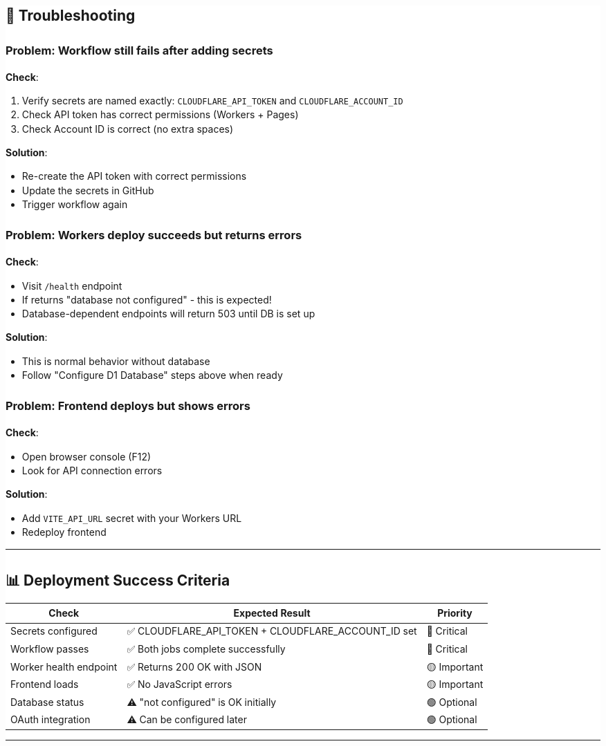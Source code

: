 
## 🐛 Troubleshooting

### Problem: Workflow still fails after adding secrets

**Check**:
1. Verify secrets are named exactly: `CLOUDFLARE_API_TOKEN` and `CLOUDFLARE_ACCOUNT_ID`
2. Check API token has correct permissions (Workers + Pages)
3. Check Account ID is correct (no extra spaces)

**Solution**:
- Re-create the API token with correct permissions
- Update the secrets in GitHub
- Trigger workflow again

### Problem: Workers deploy succeeds but returns errors

**Check**:
- Visit `/health` endpoint
- If returns "database not configured" - this is expected!
- Database-dependent endpoints will return 503 until DB is set up

**Solution**:
- This is normal behavior without database
- Follow "Configure D1 Database" steps above when ready

### Problem: Frontend deploys but shows errors

**Check**:
- Open browser console (F12)
- Look for API connection errors

**Solution**:
- Add `VITE_API_URL` secret with your Workers URL
- Redeploy frontend

---

## 📊 Deployment Success Criteria

| Check | Expected Result | Priority |
|-------|----------------|----------|
| Secrets configured | ✅ CLOUDFLARE_API_TOKEN + CLOUDFLARE_ACCOUNT_ID set | 🔴 Critical |
| Workflow passes | ✅ Both jobs complete successfully | 🔴 Critical |
| Worker health endpoint | ✅ Returns 200 OK with JSON | 🟡 Important |
| Frontend loads | ✅ No JavaScript errors | 🟡 Important |
| Database status | ⚠️ "not configured" is OK initially | 🟢 Optional |
| OAuth integration | ⚠️ Can be configured later | 🟢 Optional |

---